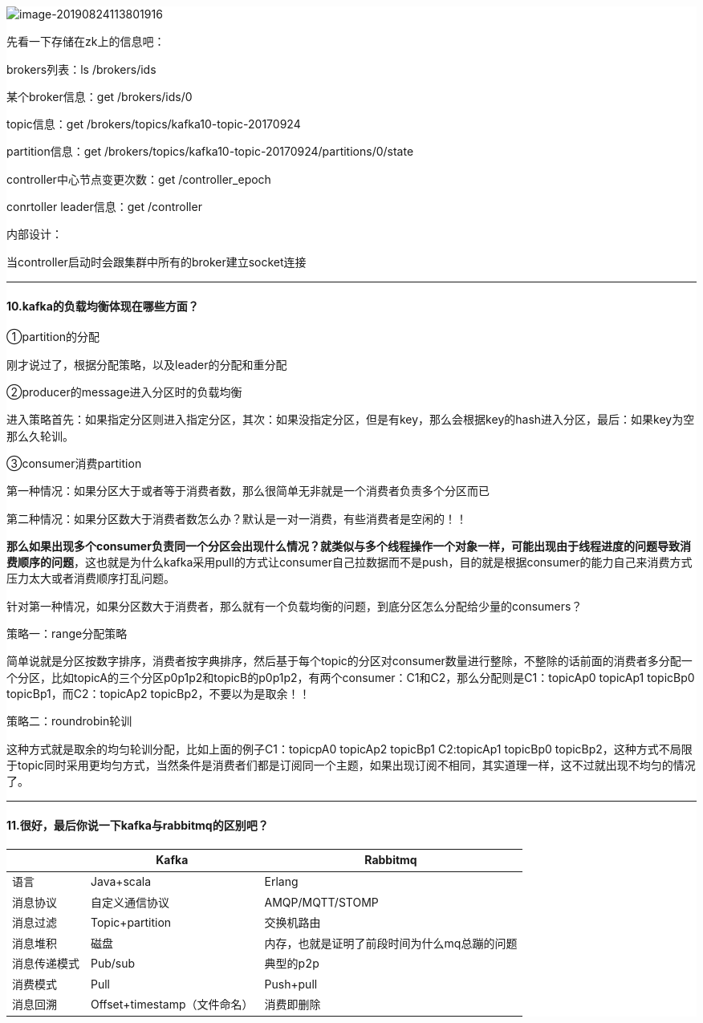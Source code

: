  ![image-20190824113801916](https://tva1.sinaimg.cn/large/006y8mN6ly1g6am6znzggj30a80480yj.jpg)

先看一下存储在zk上的信息吧：

brokers列表：ls /brokers/ids

某个broker信息：get /brokers/ids/0

topic信息：get /brokers/topics/kafka10-topic-20170924

partition信息：get /brokers/topics/kafka10-topic-20170924/partitions/0/state

controller中心节点变更次数：get /controller_epoch

conrtoller leader信息：get /controller

 

内部设计：

当controller启动时会跟集群中所有的broker建立socket连接

---



#### 10.kafka的负载均衡体现在哪些方面？

①partition的分配

刚才说过了，根据分配策略，以及leader的分配和重分配

②producer的message进入分区时的负载均衡

进入策略首先：如果指定分区则进入指定分区，其次：如果没指定分区，但是有key，那么会根据key的hash进入分区，最后：如果key为空那么久轮训。

③consumer消费partition

第一种情况：如果分区大于或者等于消费者数，那么很简单无非就是一个消费者负责多个分区而已

第二种情况：如果分区数大于消费者数怎么办？默认是一对一消费，有些消费者是空闲的！！

**那么如果出现多个consumer负责同一个分区会出现什么情况？就类似与多个线程操作一个对象一样，可能出现由于线程进度的问题导致消费顺序的问题**，这也就是为什么kafka采用pull的方式让consumer自己拉数据而不是push，目的就是根据consumer的能力自己来消费方式压力太大或者消费顺序打乱问题。

针对第一种情况，如果分区数大于消费者，那么就有一个负载均衡的问题，到底分区怎么分配给少量的consumers？

策略一：range分配策略

简单说就是分区按数字排序，消费者按字典排序，然后基于每个topic的分区对consumer数量进行整除，不整除的话前面的消费者多分配一个分区，比如topicA的三个分区p0p1p2和topicB的p0p1p2，有两个consumer：C1和C2，那么分配则是C1：topicAp0 topicAp1 topicBp0 topicBp1，而C2：topicAp2 topicBp2，不要以为是取余！！

策略二：roundrobin轮训

这种方式就是取余的均匀轮训分配，比如上面的例子C1：topicpA0 topicAp2 topicBp1 C2:topicAp1 topicBp0 topicBp2，这种方式不局限于topic同时采用更均匀方式，当然条件是消费者们都是订阅同一个主题，如果出现订阅不相同，其实道理一样，这不过就出现不均匀的情况了。

---



#### 11.很好，最后你说一下kafka与rabbitmq的区别吧？

|              | Kafka                        | Rabbitmq                                     |
| ------------ | ---------------------------- | -------------------------------------------- |
| 语言         | Java+scala                   | Erlang                                       |
| 消息协议     | 自定义通信协议               | AMQP/MQTT/STOMP                              |
| 消息过滤     | Topic+partition              | 交换机路由                                   |
| 消息堆积     | 磁盘                         | 内存，也就是证明了前段时间为什么mq总蹦的问题 |
| 消息传递模式 | Pub/sub                      | 典型的p2p                                    |
| 消费模式     | Pull                         | Push+pull                                    |
| 消息回溯     | Offset+timestamp（文件命名） | 消费即删除                                   |